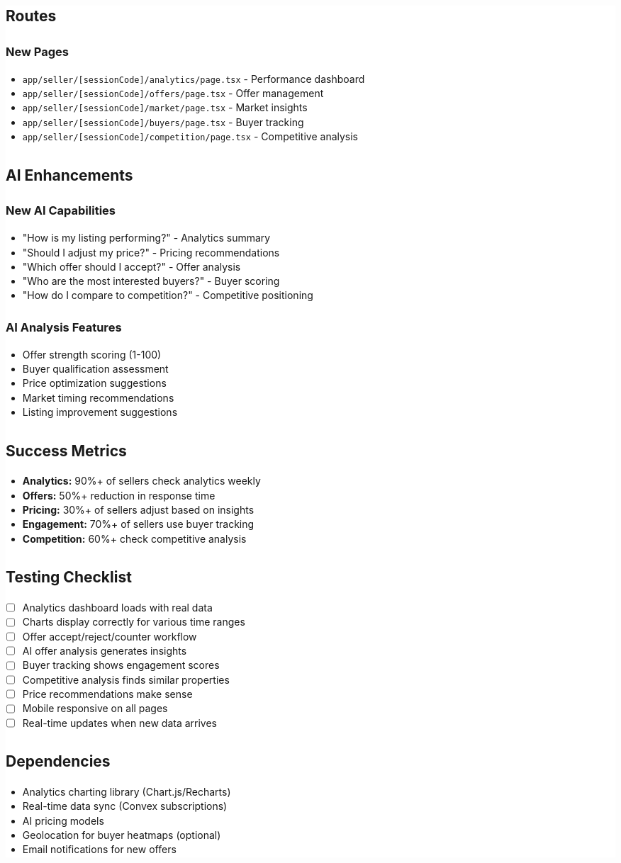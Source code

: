## Routes

### New Pages
- `app/seller/[sessionCode]/analytics/page.tsx` - Performance dashboard
- `app/seller/[sessionCode]/offers/page.tsx` - Offer management
- `app/seller/[sessionCode]/market/page.tsx` - Market insights
- `app/seller/[sessionCode]/buyers/page.tsx` - Buyer tracking
- `app/seller/[sessionCode]/competition/page.tsx` - Competitive analysis

## AI Enhancements

### New AI Capabilities
- "How is my listing performing?" - Analytics summary
- "Should I adjust my price?" - Pricing recommendations
- "Which offer should I accept?" - Offer analysis
- "Who are the most interested buyers?" - Buyer scoring
- "How do I compare to competition?" - Competitive positioning

### AI Analysis Features
- Offer strength scoring (1-100)
- Buyer qualification assessment
- Price optimization suggestions
- Market timing recommendations
- Listing improvement suggestions

## Success Metrics
- **Analytics:** 90%+ of sellers check analytics weekly
- **Offers:** 50%+ reduction in response time
- **Pricing:** 30%+ of sellers adjust based on insights
- **Engagement:** 70%+ of sellers use buyer tracking
- **Competition:** 60%+ check competitive analysis

## Testing Checklist
- [ ] Analytics dashboard loads with real data
- [ ] Charts display correctly for various time ranges
- [ ] Offer accept/reject/counter workflow
- [ ] AI offer analysis generates insights
- [ ] Buyer tracking shows engagement scores
- [ ] Competitive analysis finds similar properties
- [ ] Price recommendations make sense
- [ ] Mobile responsive on all pages
- [ ] Real-time updates when new data arrives

## Dependencies
- Analytics charting library (Chart.js/Recharts)
- Real-time data sync (Convex subscriptions)
- AI pricing models
- Geolocation for buyer heatmaps (optional)
- Email notifications for new offers
